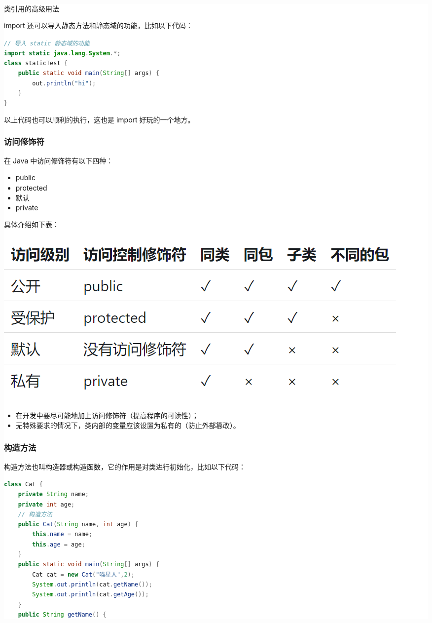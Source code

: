 类引用的高级用法

import 还可以导入静态方法和静态域的功能，比如以下代码：

~~~java
// 导入 static 静态域的功能
import static java.lang.System.*;
class staticTest {
	public static void main(String[] args) {
		out.println("hi");
	}
}
~~~

以上代码也可以顺利的执行，这也是 import 好玩的一个地方。

### 访问修饰符

在 Java 中访问修饰符有以下四种：

* public
* protected
* 默认
* private

具体介绍如下表：

![img](images/1602694906163.png)

* 在开发中要尽可能地加上访问修饰符（提高程序的可读性）；
* 无特殊要求的情况下，类内部的变量应该设置为私有的（防止外部篡改）。

### 构造方法

构造方法也叫构造器或构造函数，它的作用是对类进行初始化，比如以下代码：

~~~java
class Cat {
	private String name;
	private int age;
	// 构造方法
	public Cat(String name, int age) {
		this.name = name;
		this.age = age;
	}
	public static void main(String[] args) {
		Cat cat = new Cat("喵星人",2);
		System.out.println(cat.getName());
		System.out.println(cat.getAge());
	}
	public String getName() {
~~~